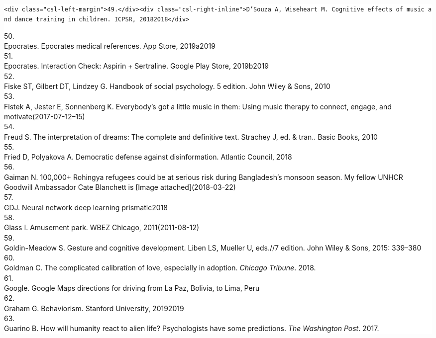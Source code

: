     <div class="csl-left-margin">49.</div><div class="csl-right-inline">D’Souza A, Wiseheart M. Cognitive effects of music and dance training in children. ICPSR, 20182018</div>
  </div>
  <div class="csl-entry">
    <div class="csl-left-margin">50.</div><div class="csl-right-inline">Epocrates. Epocrates medical references. App Store, 2019a2019</div>
  </div>
  <div class="csl-entry">
    <div class="csl-left-margin">51.</div><div class="csl-right-inline">Epocrates. Interaction Check: Aspirin + Sertraline. Google Play Store, 2019b2019</div>
  </div>
  <div class="csl-entry">
    <div class="csl-left-margin">52.</div><div class="csl-right-inline">Fiske ST, Gilbert DT, Lindzey G. Handbook of social psychology. 5 edition. John Wiley &#38; Sons, 2010</div>
  </div>
  <div class="csl-entry">
    <div class="csl-left-margin">53.</div><div class="csl-right-inline">Fistek A, Jester E, Sonnenberg K. Everybody’s got a little music in them: Using music therapy to connect, engage, and motivate(2017-07-12–15)</div>
  </div>
  <div class="csl-entry">
    <div class="csl-left-margin">54.</div><div class="csl-right-inline">Freud S. The interpretation of dreams: The complete and definitive text. Strachey J, ed. &#38; tran.. Basic Books, 2010</div>
  </div>
  <div class="csl-entry">
    <div class="csl-left-margin">55.</div><div class="csl-right-inline">Fried D, Polyakova A. Democratic defense against disinformation. Atlantic Council, 2018</div>
  </div>
  <div class="csl-entry">
    <div class="csl-left-margin">56.</div><div class="csl-right-inline">Gaiman N. 100,000+ Rohingya refugees could be at serious risk during Bangladesh’s monsoon season. My fellow UNHCR Goodwill Ambassador Cate Blanchett is [Image attached](2018-03-22)</div>
  </div>
  <div class="csl-entry">
    <div class="csl-left-margin">57.</div><div class="csl-right-inline">GDJ. Neural network deep learning prismatic2018</div>
  </div>
  <div class="csl-entry">
    <div class="csl-left-margin">58.</div><div class="csl-right-inline">Glass I. Amusement park. WBEZ Chicago, 2011(2011-08-12)</div>
  </div>
  <div class="csl-entry">
    <div class="csl-left-margin">59.</div><div class="csl-right-inline">Goldin-Meadow S. Gesture and cognitive development. Liben LS, Mueller U, eds.//7 edition. John Wiley &#38; Sons, 2015: 339–380</div>
  </div>
  <div class="csl-entry">
    <div class="csl-left-margin">60.</div><div class="csl-right-inline">Goldman C. The complicated calibration of love, especially in adoption. <i>Chicago Tribune</i>. 2018.</div>
   </div>
  <div class="csl-entry">
    <div class="csl-left-margin">61.</div><div class="csl-right-inline">Google. Google Maps directions for driving from La Paz, Bolivia, to Lima, Peru</div>
  </div>
  <div class="csl-entry">
    <div class="csl-left-margin">62.</div><div class="csl-right-inline">Graham G. Behaviorism. Stanford University, 20192019</div>
  </div>
  <div class="csl-entry">
    <div class="csl-left-margin">63.</div><div class="csl-right-inline">Guarino B. How will humanity react to alien life? Psychologists have some predictions. <i>The Washington Post</i>. 2017.</div>
   </div>
  <div class="csl-entry">